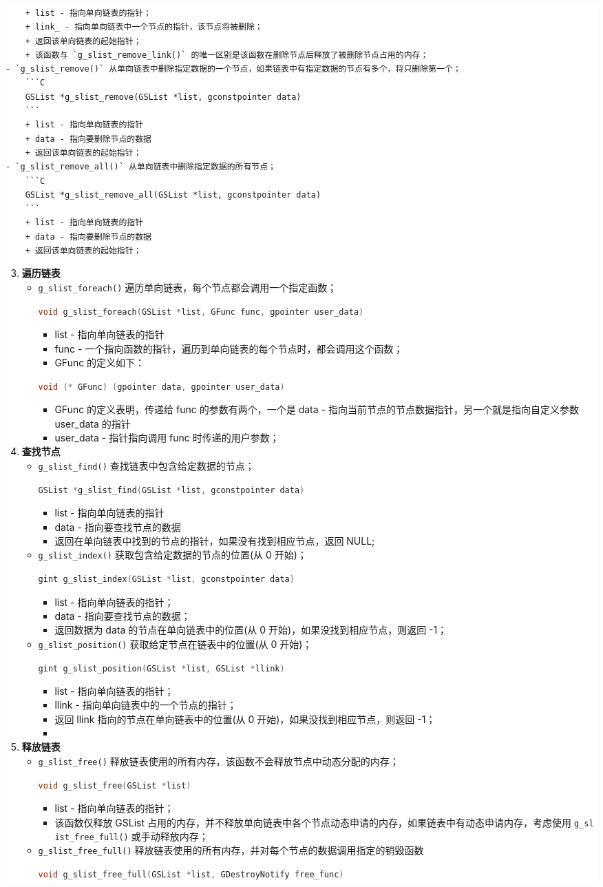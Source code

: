         + list - 指向单向链表的指针；
        + link_ - 指向单向链表中一个节点的指针，该节点将被删除；
        + 返回该单向链表的起始指针；
        + 该函数与 `g_slist_remove_link()` 的唯一区别是该函数在删除节点后释放了被删除节点占用的内存；
    - `g_slist_remove()` 从单向链表中删除指定数据的一个节点，如果链表中有指定数据的节点有多个，将只删除第一个；
        ```C
        GSList *g_slist_remove(GSList *list, gconstpointer data)
        ```
        + list - 指向单向链表的指针
        + data - 指向要删除节点的数据
        + 返回该单向链表的起始指针；
    - `g_slist_remove_all()` 从单向链表中删除指定数据的所有节点；
        ```C
        GSList *g_slist_remove_all(GSList *list, gconstpointer data)
        ```
        + list - 指向单向链表的指针
        + data - 指向要删除节点的数据
        + 返回该单向链表的起始指针；
3. **遍历链表**
    - `g_slist_foreach()` 遍历单向链表，每个节点都会调用一个指定函数；
        ```C
        void g_slist_foreach(GSList *list, GFunc func, gpointer user_data)
        ```
        + list - 指向单向链表的指针
        + func - 一个指向函数的指针，遍历到单向链表的每个节点时，都会调用这个函数；
        + GFunc 的定义如下：
        ```C
        void (* GFunc) (gpointer data, gpointer user_data)
        ```
        + GFunc 的定义表明，传递给 func 的参数有两个，一个是 data - 指向当前节点的节点数据指针，另一个就是指向自定义参数 user_data 的指针
        + user_data - 指针指向调用 func 时传递的用户参数；
4. **查找节点**
    - `g_slist_find()` 查找链表中包含给定数据的节点；
        ```C
        GSList *g_slist_find(GSList *list, gconstpointer data)
        ```
        + list - 指向单向链表的指针
        + data - 指向要查找节点的数据
        + 返回在单向链表中找到的节点的指针，如果没有找到相应节点，返回 NULL;
    - `g_slist_index()` 获取包含给定数据的节点的位置(从 0 开始)；
        ```C
        gint g_slist_index(GSList *list, gconstpointer data)
        ```
        + list - 指向单向链表的指针；
        + data - 指向要查找节点的数据；
        + 返回数据为 data 的节点在单向链表中的位置(从 0 开始)，如果没找到相应节点，则返回 -1；
    - `g_slist_position()` 获取给定节点在链表中的位置(从 0 开始)；
        ```C
        gint g_slist_position(GSList *list, GSList *llink)
        ```
        + list - 指向单向链表的指针；
        + llink - 指向单向链表中的一个节点的指针；
        + 返回 llink 指向的节点在单向链表中的位置(从 0 开始)，如果没找到相应节点，则返回 -1；
        + 
5. **释放链表**
    - `g_slist_free()` 释放链表使用的所有内存，该函数不会释放节点中动态分配的内存；
        ```C
        void g_slist_free(GSList *list)
        ```
        + list - 指向单向链表的指针；
        + 该函数仅释放 GSList 占用的内存，并不释放单向链表中各个节点动态申请的内存，如果链表中有动态申请内存，考虑使用 `g_slist_free_full()` 或手动释放内存；
    - `g_slist_free_full()` 释放链表使用的所有内存，并对每个节点的数据调用指定的销毁函数
        ```C
        void g_slist_free_full(GSList *list, GDestroyNotify free_func)